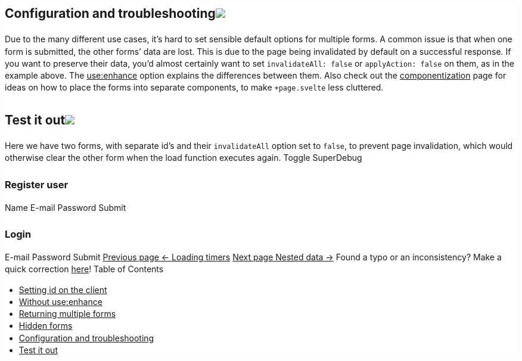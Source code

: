 ## Configuration and troubleshooting[![](https://superforms.rocks/link.svg)](https://superforms.rocks/concepts/<#configuration-and-troubleshooting>)

Due to the many different use cases, it’s hard to set sensible default options for multiple forms. A common issue is that when one form is submitted, the other forms’ data are lost. This is due to the page being invalidated by default on a successful response.
If you want to preserve their data, you’d almost certainly want to set `invalidateAll: false` or `applyAction: false` on them, as in the example above. The [use:enhance](https://superforms.rocks/concepts/</concepts/enhance>) option explains the differences between them.
Also check out the [componentization](https://superforms.rocks/concepts/</components>) page for ideas on how to place the forms into separate components, to make `+page.svelte` less cluttered.

## Test it out[![](https://superforms.rocks/link.svg)](https://superforms.rocks/concepts/<#test-it-out>)

Here we have two forms, with separate id’s and their `invalidateAll` option set to `false`, to prevent page invalidation, which would otherwise clear the other form when the load function executes again.
Toggle SuperDebug

### Register user

Name E-mail Password Submit

### Login

E-mail Password Submit
[Previous page ← Loading timers](https://superforms.rocks/concepts/</concepts/timers>) [Next page Nested data →](https://superforms.rocks/concepts/</concepts/nested-data>)
Found a typo or an inconsistency? Make a quick correction [here](https://superforms.rocks/concepts/<https:/github.com/ciscoheat/superforms-web/tree/main/src/routes/concepts/multiple-forms/+page.md>)!
Table of Contents

- [Setting id on the client](https://superforms.rocks/concepts/<#setting-id-on-the-client>)
- [Without use:enhance](https://superforms.rocks/concepts/<#without-useenhance>)
- [Returning multiple forms](https://superforms.rocks/concepts/<#returning-multiple-forms>)
- [Hidden forms](https://superforms.rocks/concepts/<#hidden-forms>)
- [Configuration and troubleshooting](https://superforms.rocks/concepts/<#configuration-and-troubleshooting>)
- [Test it out](https://superforms.rocks/concepts/<#test-it-out>)

